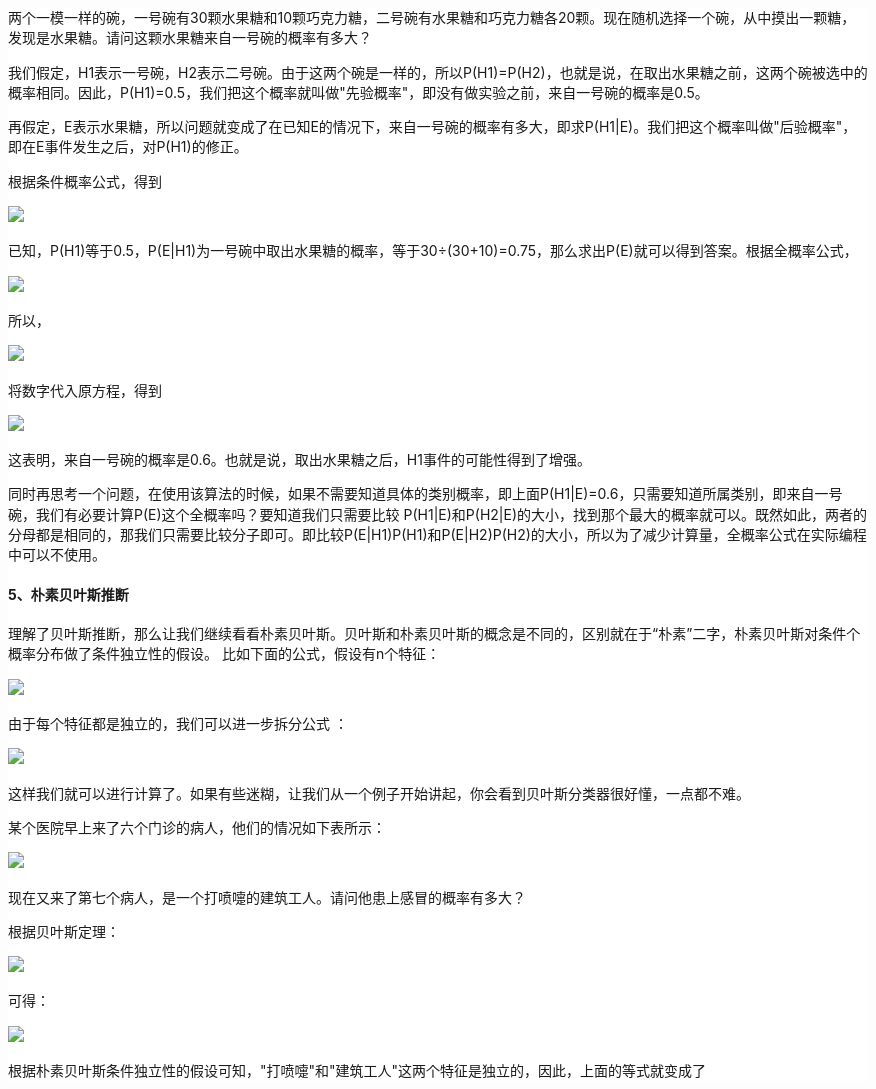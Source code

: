 两个一模一样的碗，一号碗有30颗水果糖和10颗巧克力糖，二号碗有水果糖和巧克力糖各20颗。现在随机选择一个碗，从中摸出一颗糖，发现是水果糖。请问这颗水果糖来自一号碗的概率有多大？

我们假定，H1表示一号碗，H2表示二号碗。由于这两个碗是一样的，所以P(H1)=P(H2)，也就是说，在取出水果糖之前，这两个碗被选中的概率相同。因此，P(H1)=0.5，我们把这个概率就叫做"先验概率"，即没有做实验之前，来自一号碗的概率是0.5。

再假定，E表示水果糖，所以问题就变成了在已知E的情况下，来自一号碗的概率有多大，即求P(H1|E)。我们把这个概率叫做"后验概率"，即在E事件发生之后，对P(H1)的修正。

根据条件概率公式，得到

![](img/16.png)

已知，P(H1)等于0.5，P(E|H1)为一号碗中取出水果糖的概率，等于30÷(30+10)=0.75，那么求出P(E)就可以得到答案。根据全概率公式，

![](img/17.png)

所以，

![](img/18.png)

将数字代入原方程，得到

![](img/19.png)

这表明，来自一号碗的概率是0.6。也就是说，取出水果糖之后，H1事件的可能性得到了增强。

同时再思考一个问题，在使用该算法的时候，如果不需要知道具体的类别概率，即上面P(H1|E)=0.6，只需要知道所属类别，即来自一号碗，我们有必要计算P(E)这个全概率吗？要知道我们只需要比较 P(H1|E)和P(H2|E)的大小，找到那个最大的概率就可以。既然如此，两者的分母都是相同的，那我们只需要比较分子即可。即比较P(E|H1)P(H1)和P(E|H2)P(H2)的大小，所以为了减少计算量，全概率公式在实际编程中可以不使用。

#### 5、朴素贝叶斯推断

理解了贝叶斯推断，那么让我们继续看看朴素贝叶斯。贝叶斯和朴素贝叶斯的概念是不同的，区别就在于“朴素”二字，朴素贝叶斯对条件个概率分布做了条件独立性的假设。 比如下面的公式，假设有n个特征：

![](img/20.png)

由于每个特征都是独立的，我们可以进一步拆分公式 ：

![](img/21.png)

这样我们就可以进行计算了。如果有些迷糊，让我们从一个例子开始讲起，你会看到贝叶斯分类器很好懂，一点都不难。

某个医院早上来了六个门诊的病人，他们的情况如下表所示：

![](img/22.png)

现在又来了第七个病人，是一个打喷嚏的建筑工人。请问他患上感冒的概率有多大？

根据贝叶斯定理：

![](img/23.png)

可得：

![](img/24.png)

根据朴素贝叶斯条件独立性的假设可知，"打喷嚏"和"建筑工人"这两个特征是独立的，因此，上面的等式就变成了
